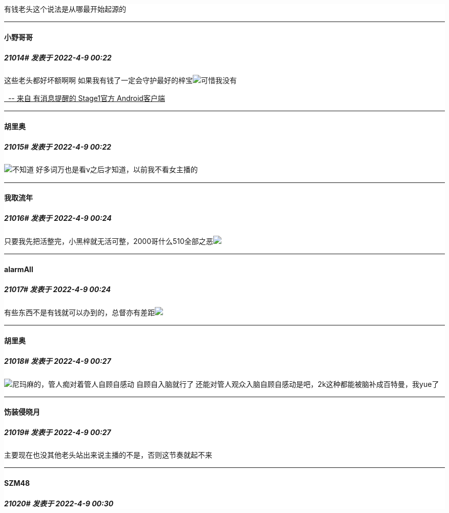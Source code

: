 有钱老头这个说法是从哪最开始起源的



*****

####  小野哥哥  
##### 21014#       发表于 2022-4-9 00:22

这些老头都好坏额啊啊 如果我有钱了一定会守护最好的梓宝<img src="https://static.saraba1st.com/image/smiley/face2017/037.png" referrerpolicy="no-referrer">可惜我没有

[  -- 来自 有消息提醒的 Stage1官方 Android客户端](https://www.coolapk.com/apk/140634)

*****

####  胡里奥  
##### 21015#       发表于 2022-4-9 00:22

<img src="https://static.saraba1st.com/image/smiley/face2017/067.png" referrerpolicy="no-referrer">不知道 好多词万也是看v之后才知道，以前我不看女主播的

*****

####  我取流年  
##### 21016#       发表于 2022-4-9 00:24

只要我先把活整完，小黑梓就无活可整，2000哥什么510全部之恶<img src="https://static.saraba1st.com/image/smiley/face2017/067.png" referrerpolicy="no-referrer">

*****

####  alarmAll  
##### 21017#       发表于 2022-4-9 00:24

有些东西不是有钱就可以办到的，总督亦有差距<img src="https://static.saraba1st.com/image/smiley/face2017/067.png" referrerpolicy="no-referrer">

*****

####  胡里奥  
##### 21018#       发表于 2022-4-9 00:27

<img src="https://static.saraba1st.com/image/smiley/face2017/067.png" referrerpolicy="no-referrer">尼玛麻的，管人痴对着管人自顾自感动 自顾自入脑就行了 还能对管人观众入脑自顾自感动是吧，2k这种都能被脑补成百特曼，我yue了

*****

####  饬装侵晓月  
##### 21019#       发表于 2022-4-9 00:27

主要现在也没其他老头站出来说主播的不是，否则这节奏就起不来

*****

####  SZM48  
##### 21020#       发表于 2022-4-9 00:30
